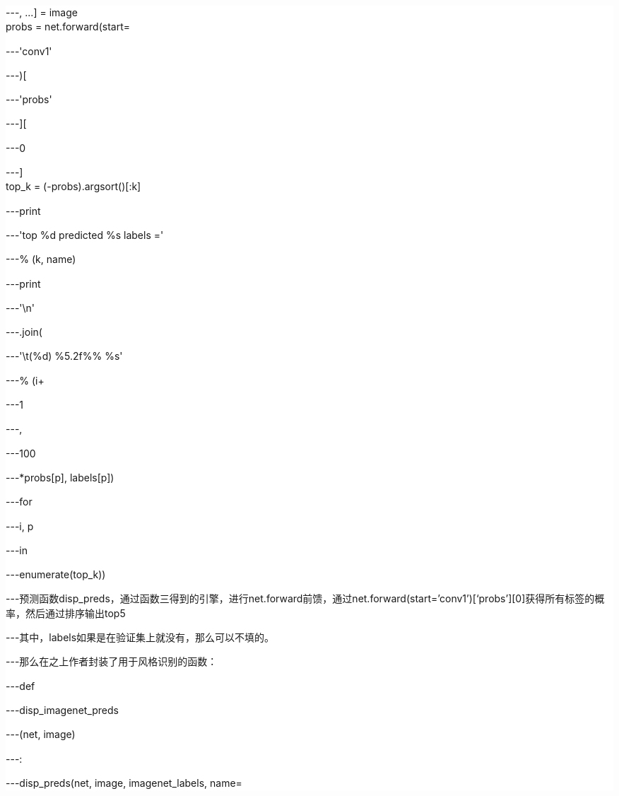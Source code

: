 ---, ...] = image  
    probs = net.forward(start=

---'conv1'

---)[

---'probs'

---][

---0

---]  
    top_k = (-probs).argsort()[:k]

---print

---'top %d predicted %s labels ='

---% (k, name)

---print

---'\n'

---.join(

---'\t(%d) %5.2f%% %s'

---% (i+

---1

---,

---100

---*probs[p], labels[p])

---for

---i, p

---in

---enumerate(top_k))

---预测函数disp_preds，通过函数三得到的引擎，进行net.forward前馈，通过net.forward(start=’conv1’)[‘probs’][0]获得所有标签的概率，然后通过排序输出top5

---其中，labels如果是在验证集上就没有，那么可以不填的。

---那么在之上作者封装了用于风格识别的函数：

---def

---disp_imagenet_preds

---(net, image)

---:

---disp_preds(net, image, imagenet_labels, name=
